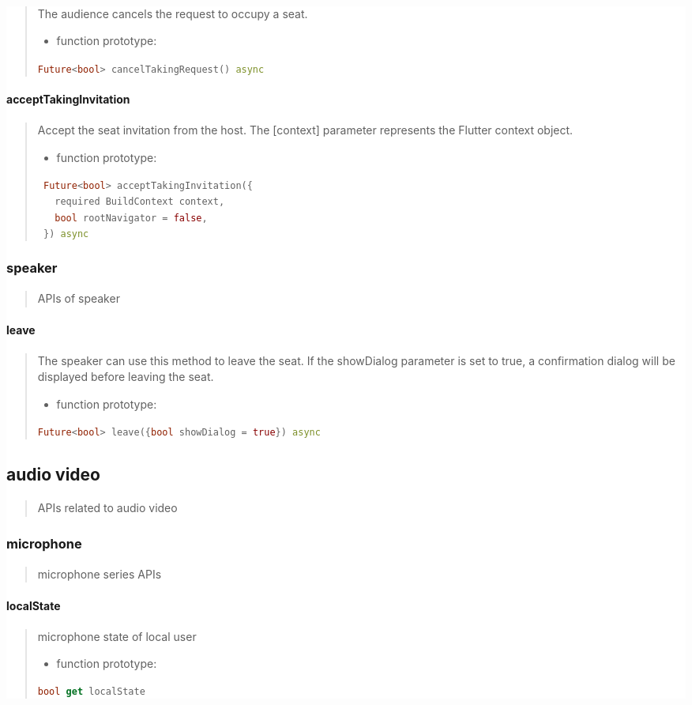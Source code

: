 >
> The audience cancels the request to occupy a seat.
>
> - function prototype:
>
> ```dart
> Future<bool> cancelTakingRequest() async
> ```

#### acceptTakingInvitation

>
> Accept the seat invitation from the host. The [context] parameter represents the Flutter context object.
>
> - function prototype:
>
> ```dart
>  Future<bool> acceptTakingInvitation({
>    required BuildContext context,
>    bool rootNavigator = false,
>  }) async
> ```

### speaker

> APIs of speaker

#### leave

>
> The speaker can use this method to leave the seat. If the showDialog parameter is set to true, a confirmation dialog will be displayed before leaving the seat.
>
> - function prototype:
>
> ```dart
> Future<bool> leave({bool showDialog = true}) async
> ```

## audio video

> APIs related to audio video

### microphone

> microphone series APIs

#### localState

>
> microphone state of local user
>
> - function prototype:
>
> ```dart
> bool get localState
> ```
